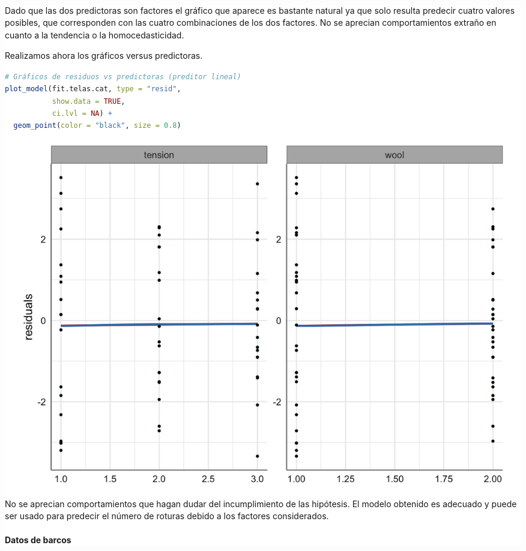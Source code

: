 Dado que las dos predictoras son factores el gráfico que aparece es bastante natural ya que solo resulta predecir cuatro valores posibles, que corresponden con las cuatro combinaciones de los dos factores. No se aprecian comportamientos extraño en cuanto a la tendencia o la homocedasticidad.

Realizamos ahora los gráficos versus predictoras.


```r
# Gráficos de residuos vs predictoras (preditor lineal)
plot_model(fit.telas.cat, type = "resid",
           show.data = TRUE,
           ci.lvl = NA) + 
  geom_point(color = "black", size = 0.8)
```

<img src="13-GLMPoisson_files/figure-html/pois024-1.png" width="95%" style="display: block; margin: auto;" />

No se aprecian comportamientos que hagan dudar del incumplimiento de las hipótesis. El modelo obtenido es adecuado y puede ser usado para predecir el número de roturas debido a los factores considerados.

#### Datos de barcos
